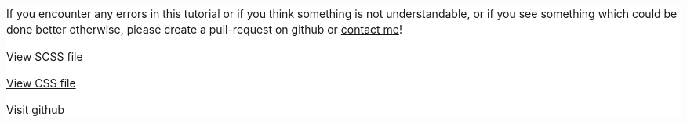 If you encounter any errors in this tutorial or if you think something is not understandable, or if you see something which could be done better otherwise, please create a pull-request on github or [contact me](http://felixhagspiel.de/contact)!

[View SCSS file](https://raw.githubusercontent.com/felixhagspiel/customInputs/master/custom-inputs.scss)

[View CSS file](https://raw.githubusercontent.com/felixhagspiel/customInputs/master/custom-inputs.css)

[Visit github](https://github.com/felixhagspiel/customInputs)